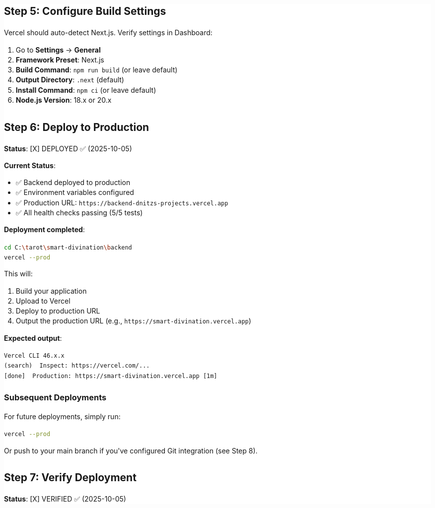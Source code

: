 
## Step 5: Configure Build Settings

Vercel should auto-detect Next.js. Verify settings in Dashboard:

1. Go to **Settings** -> **General**
2. **Framework Preset**: Next.js
3. **Build Command**: `npm run build` (or leave default)
4. **Output Directory**: `.next` (default)
5. **Install Command**: `npm ci` (or leave default)
6. **Node.js Version**: 18.x or 20.x

## Step 6: Deploy to Production

**Status**: [X] DEPLOYED ✅ (2025-10-05)

**Current Status**:
- ✅ Backend deployed to production
- ✅ Environment variables configured
- ✅ Production URL: `https://backend-dnitzs-projects.vercel.app`
- ✅ All health checks passing (5/5 tests)

**Deployment completed**:

```bash
cd C:\tarot\smart-divination\backend
vercel --prod
```

This will:
1. Build your application
2. Upload to Vercel
3. Deploy to production URL
4. Output the production URL (e.g., `https://smart-divination.vercel.app`)

**Expected output**:
```
Vercel CLI 46.x.x
(search)  Inspect: https://vercel.com/...
[done]  Production: https://smart-divination.vercel.app [1m]
```

### Subsequent Deployments

For future deployments, simply run:
```bash
vercel --prod
```

Or push to your main branch if you've configured Git integration (see Step 8).

## Step 7: Verify Deployment

**Status**: [X] VERIFIED ✅ (2025-10-05)
